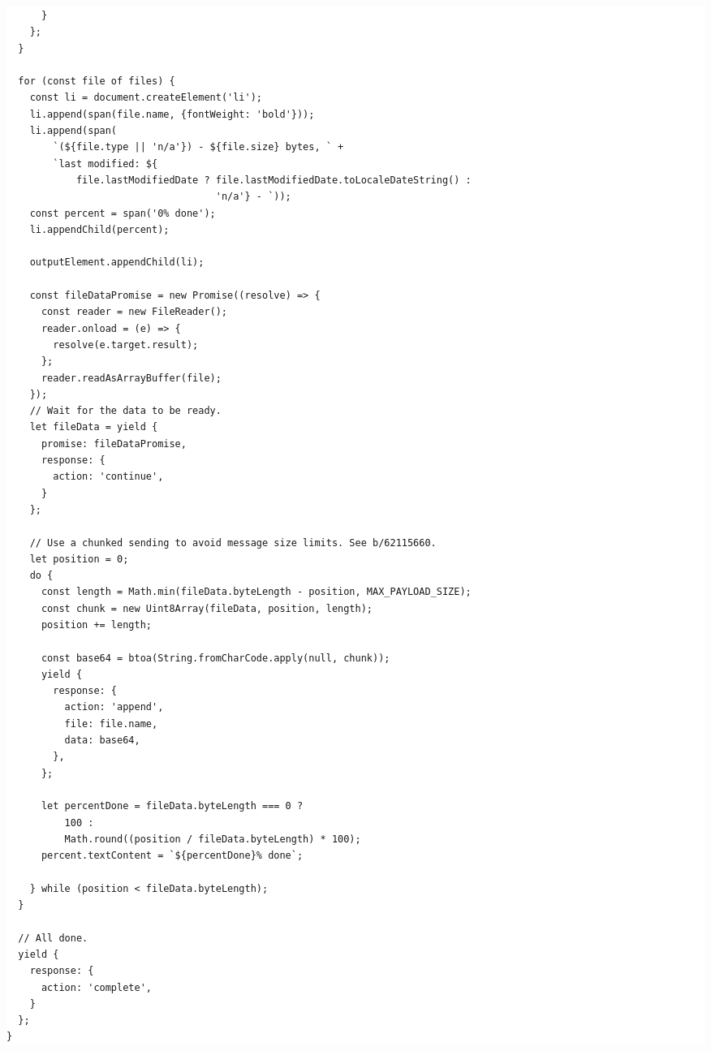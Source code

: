 ```{=html}
      }
    };
  }

  for (const file of files) {
    const li = document.createElement('li');
    li.append(span(file.name, {fontWeight: 'bold'}));
    li.append(span(
        `(${file.type || 'n/a'}) - ${file.size} bytes, ` +
        `last modified: ${
            file.lastModifiedDate ? file.lastModifiedDate.toLocaleDateString() :
                                    'n/a'} - `));
    const percent = span('0% done');
    li.appendChild(percent);

    outputElement.appendChild(li);

    const fileDataPromise = new Promise((resolve) => {
      const reader = new FileReader();
      reader.onload = (e) => {
        resolve(e.target.result);
      };
      reader.readAsArrayBuffer(file);
    });
    // Wait for the data to be ready.
    let fileData = yield {
      promise: fileDataPromise,
      response: {
        action: 'continue',
      }
    };

    // Use a chunked sending to avoid message size limits. See b/62115660.
    let position = 0;
    do {
      const length = Math.min(fileData.byteLength - position, MAX_PAYLOAD_SIZE);
      const chunk = new Uint8Array(fileData, position, length);
      position += length;

      const base64 = btoa(String.fromCharCode.apply(null, chunk));
      yield {
        response: {
          action: 'append',
          file: file.name,
          data: base64,
        },
      };

      let percentDone = fileData.byteLength === 0 ?
          100 :
          Math.round((position / fileData.byteLength) * 100);
      percent.textContent = `${percentDone}% done`;

    } while (position < fileData.byteLength);
  }

  // All done.
  yield {
    response: {
      action: 'complete',
    }
  };
}
```
